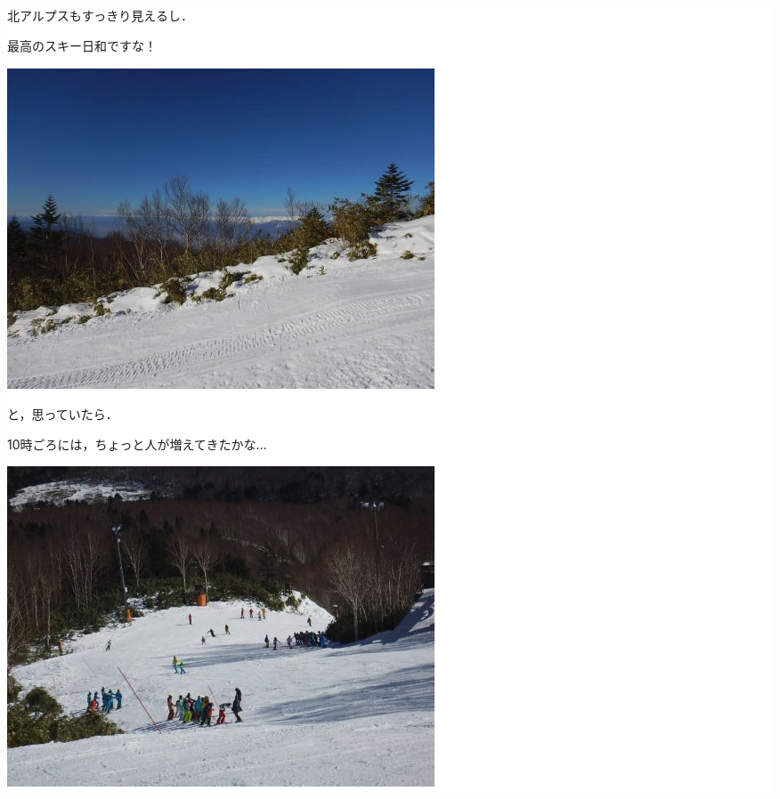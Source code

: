 


北アルプスもすっきり見えるし．


最高のスキー日和ですな！




![f47fbeb0a99e9b32465c973c284c9df6.jpg](images/f47fbeb0a99e9b32465c973c284c9df6.jpg)







と，思っていたら．


10時ごろには，ちょっと人が増えてきたかな…




![6e7a67e090f1fe13a6df74926ad70f65.jpg](images/6e7a67e090f1fe13a6df74926ad70f65.jpg)
